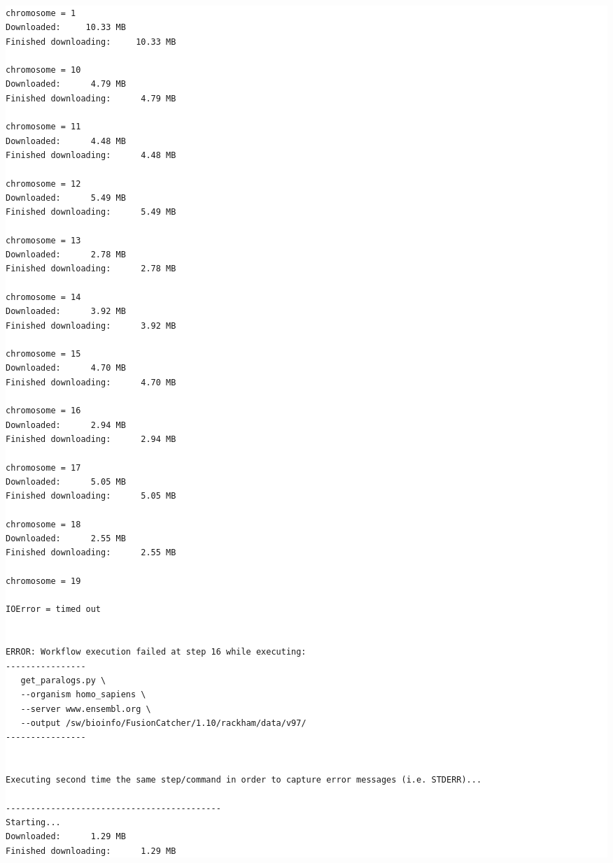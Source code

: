     chromosome = 1
    Downloaded:     10.33 MB
    Finished downloading:     10.33 MB

    chromosome = 10
    Downloaded:      4.79 MB
    Finished downloading:      4.79 MB

    chromosome = 11
    Downloaded:      4.48 MB
    Finished downloading:      4.48 MB

    chromosome = 12
    Downloaded:      5.49 MB
    Finished downloading:      5.49 MB

    chromosome = 13
    Downloaded:      2.78 MB
    Finished downloading:      2.78 MB

    chromosome = 14
    Downloaded:      3.92 MB
    Finished downloading:      3.92 MB

    chromosome = 15
    Downloaded:      4.70 MB
    Finished downloading:      4.70 MB

    chromosome = 16
    Downloaded:      2.94 MB
    Finished downloading:      2.94 MB

    chromosome = 17
    Downloaded:      5.05 MB
    Finished downloading:      5.05 MB

    chromosome = 18
    Downloaded:      2.55 MB
    Finished downloading:      2.55 MB

    chromosome = 19

    IOError = timed out


    ERROR: Workflow execution failed at step 16 while executing:
    ----------------
       get_paralogs.py \
       --organism homo_sapiens \
       --server www.ensembl.org \
       --output /sw/bioinfo/FusionCatcher/1.10/rackham/data/v97/
    ----------------


    Executing second time the same step/command in order to capture error messages (i.e. STDERR)...

    -------------------------------------------
    Starting...
    Downloaded:      1.29 MB
    Finished downloading:      1.29 MB
